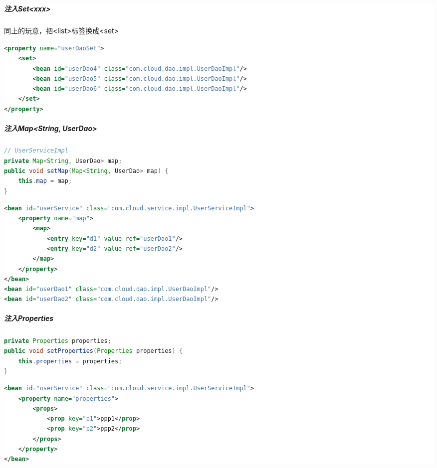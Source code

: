 ##### 注入Set\<xxx>

同上的玩意，把\<list>标签换成\<set>

```xml
<property name="userDaoSet">
    <set>
        <bean id="userDao4" class="com.cloud.dao.impl.UserDaoImpl"/>
        <bean id="userDao5" class="com.cloud.dao.impl.UserDaoImpl"/>
        <bean id="userDao6" class="com.cloud.dao.impl.UserDaoImpl"/>
    </set>
</property>
```

##### 注入Map\<String, UserDao>

```java
// UserServiceImpl
private Map<String, UserDao> map;
public void setMap(Map<String, UserDao> map) {
    this.map = map;
}
```

```xml
<bean id="userService" class="com.cloud.service.impl.UserServiceImpl">
	<property name="map">
    	<map>
        	<entry key="d1" value-ref="userDao1"/>
        	<entry key="d2" value-ref="userDao2"/>
    	</map>
	</property>
</bean>
<bean id="userDao1" class="com.cloud.dao.impl.UserDaoImpl"/>
<bean id="userDao2" class="com.cloud.dao.impl.UserDaoImpl"/>
```

##### 注入Properties

```java
private Properties properties;
public void setProperties(Properties properties) {
    this.properties = properties;
}
```

```xml
<bean id="userService" class="com.cloud.service.impl.UserServiceImpl">
	<property name="properties">
    	<props>
        	<prop key="p1">ppp1</prop>
        	<prop key="p2">ppp2</prop>
    	</props>
	</property>
</bean>
```
